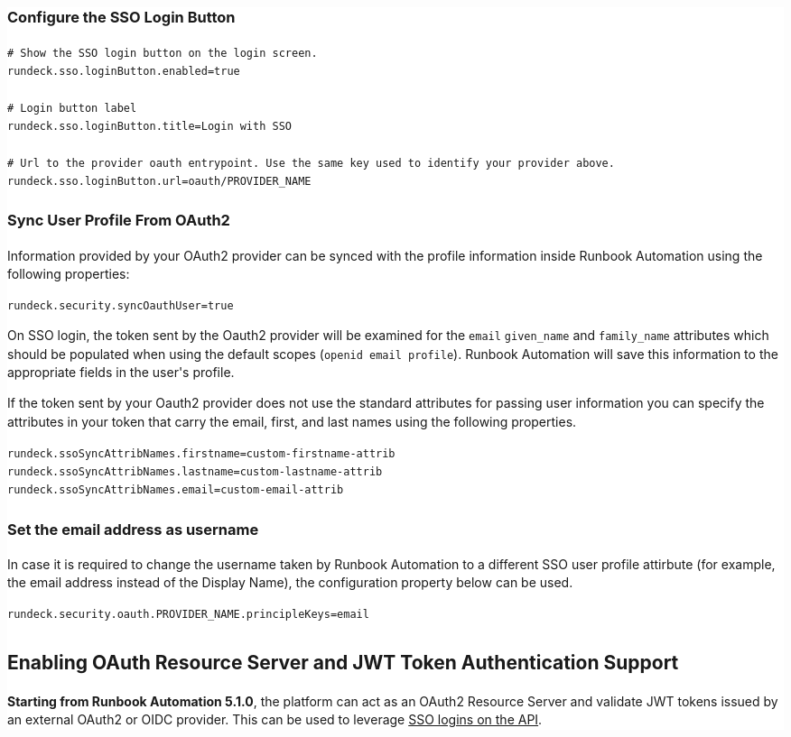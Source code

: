 
### Configure the SSO Login Button

```properties
# Show the SSO login button on the login screen.
rundeck.sso.loginButton.enabled=true

# Login button label
rundeck.sso.loginButton.title=Login with SSO

# Url to the provider oauth entrypoint. Use the same key used to identify your provider above.
rundeck.sso.loginButton.url=oauth/PROVIDER_NAME
```

### Sync User Profile From OAuth2

Information provided by your OAuth2 provider can be synced with the profile information inside Runbook Automation using the following properties:

```properties
rundeck.security.syncOauthUser=true
```
On SSO login, the token sent by the Oauth2 provider will be examined for the `email` `given_name` and `family_name` attributes
which should be populated when using the default scopes (`openid email profile`).
Runbook Automation will save this information to the appropriate fields in the user's profile.

If the token sent by your Oauth2 provider does not use the standard attributes for passing user information you can specify
the attributes in your token that carry the email, first, and last names using the following properties.

```properties
rundeck.ssoSyncAttribNames.firstname=custom-firstname-attrib
rundeck.ssoSyncAttribNames.lastname=custom-lastname-attrib
rundeck.ssoSyncAttribNames.email=custom-email-attrib
```

### Set the email address as username

In case it is required to change the username taken by Runbook Automation to a different SSO user profile attirbute (for example, the email address instead of the Display Name), the configuration property below can be used.

```properties
rundeck.security.oauth.PROVIDER_NAME.principleKeys=email
```

## Enabling OAuth Resource Server and JWT Token Authentication Support

**Starting from Runbook Automation 5.1.0**, the platform can act as an OAuth2 Resource Server and validate JWT tokens issued
by an external OAuth2 or OIDC provider. This can be used to leverage [SSO logins on the API](/api/#jwt-token-authentication-enterprise).
